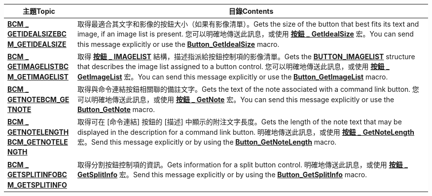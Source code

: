 | <span data-ttu-id="54f44-191">主題</span><span class="sxs-lookup"><span data-stu-id="54f44-191">Topic</span></span>                                                 | <span data-ttu-id="54f44-192">目錄</span><span class="sxs-lookup"><span data-stu-id="54f44-192">Contents</span></span>                                                                                                                                                                                                                                                                                            |
|-------------------------------------------------------|-----------------------------------------------------------------------------------------------------------------------------------------------------------------------------------------------------------------------------------------------------------------------------------------------------|
| [<span data-ttu-id="54f44-193">**BCM \_ GETIDEALSIZE**</span><span class="sxs-lookup"><span data-stu-id="54f44-193">**BCM\_GETIDEALSIZE**</span></span>](bcm-getidealsize.md)         | <span data-ttu-id="54f44-194">取得最適合其文字和影像的按鈕大小（如果有影像清單）。</span><span class="sxs-lookup"><span data-stu-id="54f44-194">Gets the size of the button that best fits its text and image, if an image list is present.</span></span> <span data-ttu-id="54f44-195">您可以明確地傳送此訊息，或使用 [**按鈕 \_ GetIdealSize**](/windows/desktop/api/Commctrl/nf-commctrl-button_getidealsize) 宏。</span><span class="sxs-lookup"><span data-stu-id="54f44-195">You can send this message explicitly or use the [**Button\_GetIdealSize**](/windows/desktop/api/Commctrl/nf-commctrl-button_getidealsize) macro.</span></span><br/>                                                                                   |
| [<span data-ttu-id="54f44-196">**BCM \_ GETIMAGELIST**</span><span class="sxs-lookup"><span data-stu-id="54f44-196">**BCM\_GETIMAGELIST**</span></span>](bcm-getimagelist.md)         | <span data-ttu-id="54f44-197">取得 [**按鈕 \_ IMAGELIST**](/windows/desktop/api/Commctrl/ns-commctrl-button_imagelist) 結構，描述指派給按鈕控制項的影像清單。</span><span class="sxs-lookup"><span data-stu-id="54f44-197">Gets the [**BUTTON\_IMAGELIST**](/windows/desktop/api/Commctrl/ns-commctrl-button_imagelist) structure that describes the image list assigned to a button control.</span></span> <span data-ttu-id="54f44-198">您可以明確地傳送此訊息，或使用 [**按鈕 \_ GetImageList**](/windows/desktop/api/Commctrl/nf-commctrl-button_getimagelist) 宏。</span><span class="sxs-lookup"><span data-stu-id="54f44-198">You can send this message explicitly or use the [**Button\_GetImageList**](/windows/desktop/api/Commctrl/nf-commctrl-button_getimagelist) macro.</span></span><br/>                                                  |
| [<span data-ttu-id="54f44-199">**BCM \_ GETNOTE**</span><span class="sxs-lookup"><span data-stu-id="54f44-199">**BCM\_GETNOTE**</span></span>](bcm-getnote.md)                   | <span data-ttu-id="54f44-200">取得與命令連結按鈕相關聯的備註文字。</span><span class="sxs-lookup"><span data-stu-id="54f44-200">Gets the text of the note associated with a command link button.</span></span> <span data-ttu-id="54f44-201">您可以明確地傳送此訊息，或使用 [**按鈕 \_ GetNote**](/windows/desktop/api/Commctrl/nf-commctrl-button_getnote) 宏。</span><span class="sxs-lookup"><span data-stu-id="54f44-201">You can send this message explicitly or use the [**Button\_GetNote**](/windows/desktop/api/Commctrl/nf-commctrl-button_getnote) macro.</span></span><br/>                                                                                                                        |
| [<span data-ttu-id="54f44-202">**BCM \_ GETNOTELENGTH**</span><span class="sxs-lookup"><span data-stu-id="54f44-202">**BCM\_GETNOTELENGTH**</span></span>](bcm-getnotelength.md)       | <span data-ttu-id="54f44-203">取得可在 [命令連結] 按鈕的 [描述] 中顯示的附注文字長度。</span><span class="sxs-lookup"><span data-stu-id="54f44-203">Gets the length of the note text that may be displayed in the description for a command link button.</span></span> <span data-ttu-id="54f44-204">明確地傳送此訊息，或使用 [**按鈕 \_ GetNoteLength**](/windows/desktop/api/Commctrl/nf-commctrl-button_getnotelength) 宏。</span><span class="sxs-lookup"><span data-stu-id="54f44-204">Send this message explicitly or by using the [**Button\_GetNoteLength**](/windows/desktop/api/Commctrl/nf-commctrl-button_getnotelength) macro.</span></span><br/>                                                                           |
| [<span data-ttu-id="54f44-205">**BCM \_ GETSPLITINFO**</span><span class="sxs-lookup"><span data-stu-id="54f44-205">**BCM\_GETSPLITINFO**</span></span>](bcm-getsplitinfo.md)         | <span data-ttu-id="54f44-206">取得分割按鈕控制項的資訊。</span><span class="sxs-lookup"><span data-stu-id="54f44-206">Gets information for a split button control.</span></span> <span data-ttu-id="54f44-207">明確地傳送此訊息，或使用 [**按鈕 \_ GetSplitInfo**](/windows/desktop/api/Commctrl/nf-commctrl-button_getsplitinfo) 宏。</span><span class="sxs-lookup"><span data-stu-id="54f44-207">Send this message explicitly or by using the [**Button\_GetSplitInfo**](/windows/desktop/api/Commctrl/nf-commctrl-button_getsplitinfo) macro.</span></span> <br/>                                                                                                                                    |